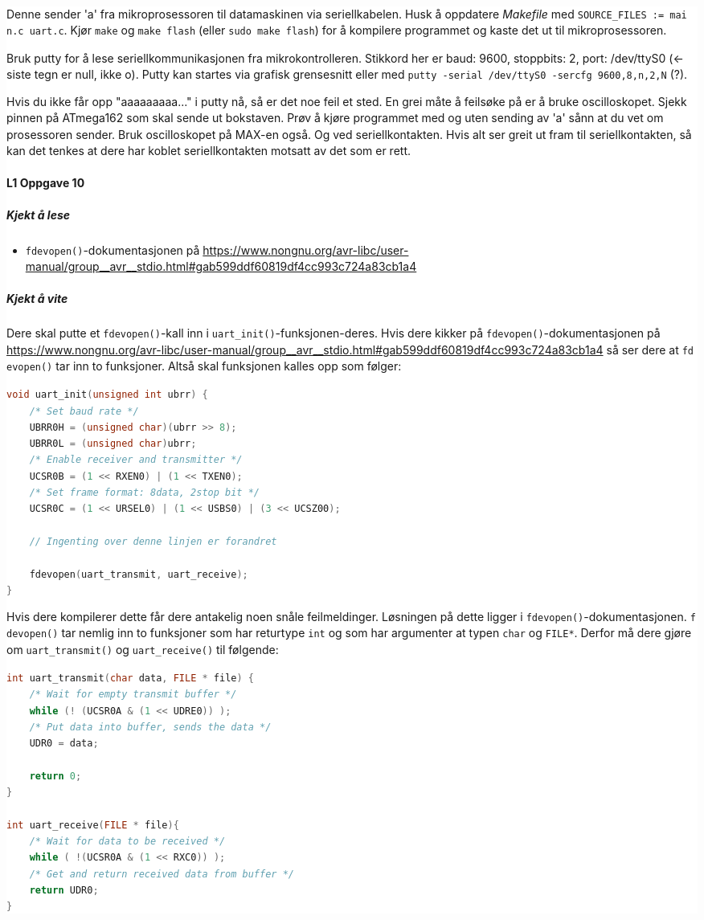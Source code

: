 Denne sender 'a' fra mikroprosessoren til datamaskinen via seriellkabelen. Husk å oppdatere *Makefile* med `SOURCE_FILES := main.c uart.c`. Kjør `make` og `make flash` (eller `sudo make flash`) for å kompilere programmet og kaste det ut til mikroprosessoren.

Bruk putty for å lese seriellkommunikasjonen fra mikrokontrolleren. Stikkord her er baud: 9600, stoppbits: 2, port: /dev/ttyS0 (<- siste tegn er null, ikke o).
Putty kan startes via grafisk grensesnitt eller med `putty -serial /dev/ttyS0 -sercfg 9600,8,n,2,N` (?).

Hvis du ikke får opp "aaaaaaaaa..." i putty nå, så er det noe feil et sted. En grei måte å feilsøke på er å bruke oscilloskopet. Sjekk pinnen på ATmega162 som skal sende ut bokstaven. Prøv å kjøre programmet med og uten sending av 'a' sånn at du vet om prosessoren sender. Bruk oscilloskopet på MAX-en også. Og ved seriellkontakten. Hvis alt ser greit ut fram til seriellkontakten, så kan det tenkes at dere har koblet seriellkontakten motsatt av det som er rett.

#### L1 Oppgave 10

##### Kjekt å lese

* `fdevopen()`-dokumentasjonen på https://www.nongnu.org/avr-libc/user-manual/group__avr__stdio.html#gab599ddf60819df4cc993c724a83cb1a4

##### Kjekt å vite

Dere skal putte et `fdevopen()`-kall inn i `uart_init()`-funksjonen-deres. Hvis dere kikker på `fdevopen()`-dokumentasjonen på https://www.nongnu.org/avr-libc/user-manual/group__avr__stdio.html#gab599ddf60819df4cc993c724a83cb1a4 så ser dere at `fdevopen()` tar inn to funksjoner. Altså skal funksjonen kalles opp som følger:

~~~c
void uart_init(unsigned int ubrr) {
    /* Set baud rate */
    UBRR0H = (unsigned char)(ubrr >> 8);
    UBRR0L = (unsigned char)ubrr;
    /* Enable receiver and transmitter */
    UCSR0B = (1 << RXEN0) | (1 << TXEN0);
    /* Set frame format: 8data, 2stop bit */
    UCSR0C = (1 << URSEL0) | (1 << USBS0) | (3 << UCSZ00);

    // Ingenting over denne linjen er forandret

    fdevopen(uart_transmit, uart_receive);
}
~~~

Hvis dere kompilerer dette får dere antakelig noen snåle feilmeldinger. Løsningen på dette ligger i `fdevopen()`-dokumentasjonen. `fdevopen()` tar nemlig inn to funksjoner som har returtype `int` og som har argumenter at typen `char` og `FILE*`. Derfor må dere gjøre om `uart_transmit()` og `uart_receive()` til følgende:

~~~c
int uart_transmit(char data, FILE * file) {
    /* Wait for empty transmit buffer */
    while (! (UCSR0A & (1 << UDRE0)) );
    /* Put data into buffer, sends the data */
    UDR0 = data;

    return 0;
}

int uart_receive(FILE * file){
    /* Wait for data to be received */
    while ( !(UCSR0A & (1 << RXC0)) );
    /* Get and return received data from buffer */
    return UDR0;
}
~~~

